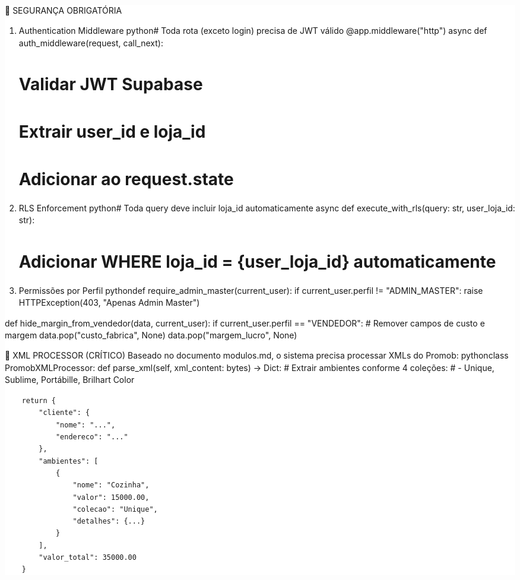 
🔐 SEGURANÇA OBRIGATÓRIA
1. Authentication Middleware
python# Toda rota (exceto login) precisa de JWT válido
@app.middleware("http")
async def auth_middleware(request, call_next):
    # Validar JWT Supabase
    # Extrair user_id e loja_id
    # Adicionar ao request.state
2. RLS Enforcement
python# Toda query deve incluir loja_id automaticamente
async def execute_with_rls(query: str, user_loja_id: str):
    # Adicionar WHERE loja_id = {user_loja_id} automaticamente
3. Permissões por Perfil
pythondef require_admin_master(current_user):
    if current_user.perfil != "ADMIN_MASTER":
        raise HTTPException(403, "Apenas Admin Master")

def hide_margin_from_vendedor(data, current_user):
    if current_user.perfil == "VENDEDOR":
        # Remover campos de custo e margem
        data.pop("custo_fabrica", None)
        data.pop("margem_lucro", None)


🔄 XML PROCESSOR (CRÍTICO)
Baseado no documento modulos.md, o sistema precisa processar XMLs do Promob:
pythonclass PromobXMLProcessor:
    def parse_xml(self, xml_content: bytes) -> Dict:
        # Extrair ambientes conforme 4 coleções:
        # - Unique, Sublime, Portábille, Brilhart Color
        
        return {
            "cliente": {
                "nome": "...",
                "endereco": "..."
            },
            "ambientes": [
                {
                    "nome": "Cozinha",
                    "valor": 15000.00,
                    "colecao": "Unique",
                    "detalhes": {...}
                }
            ],
            "valor_total": 35000.00
        }
